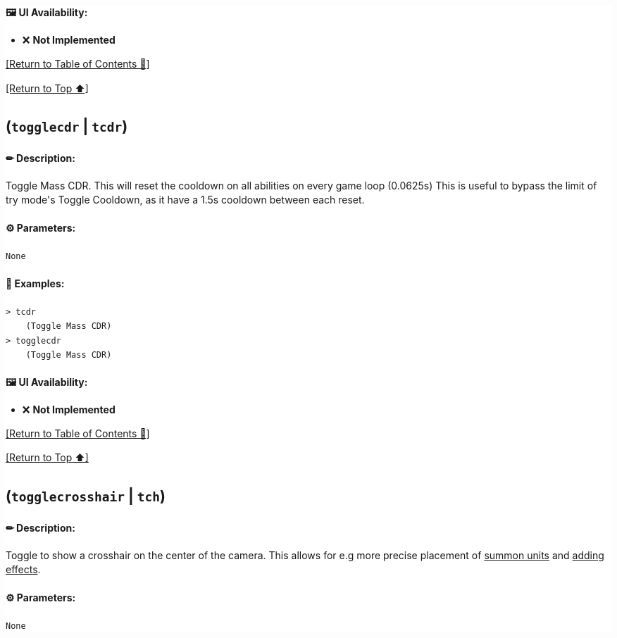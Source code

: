 #### 🖼 UI Availability:
- ❌ **Not Implemented**



[\[Return to Table of Contents 🧾\]](#meta-toc)

[\[Return to Top ⬆\]](#meta-top)

<a name="cmd-togglecdr"></a>

## (`togglecdr` | `tcdr`) 
<a name="cmd-togglecdr-description"></a>

#### ✏ Description: 
Toggle Mass CDR. This will reset the cooldown on all abilities on every game loop (0.0625s)
This is useful to bypass the limit of try mode's Toggle Cooldown, as it have a 1.5s cooldown between each reset.

<a name="cmd-togglecdr-parameters"></a>

#### ⚙ Parameters:
    None
<a name="cmd-togglecdr-examples"></a>

#### 🔧 Examples:
    > tcdr
    	(Toggle Mass CDR)
    > togglecdr
    	(Toggle Mass CDR)
<a name="cmd-togglecdr-uiAvailability"></a>

#### 🖼 UI Availability:
- ❌ **Not Implemented**



[\[Return to Table of Contents 🧾\]](#meta-toc)

[\[Return to Top ⬆\]](#meta-top)

<a name="cmd-togglecrosshair"></a>

## (`togglecrosshair` | `tch`) 
<a name="cmd-togglecrosshair-description"></a>

#### ✏ Description: 
Toggle to show a crosshair on the center of the camera. This allows for e.g more precise placement of [summon units](#cmd-summon) and [adding effects](#cmd-addeffectcamera).

<a name="cmd-togglecrosshair-parameters"></a>

#### ⚙ Parameters:
    None
<a name="cmd-togglecrosshair-examples"></a>
